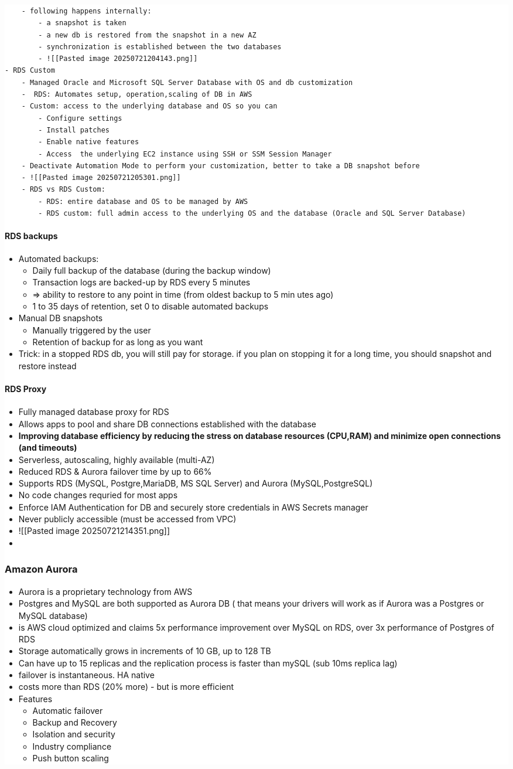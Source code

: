 		- following happens internally:
			- a snapshot is taken
			- a new db is restored from the snapshot in a new AZ
			- synchronization is established between the two databases
			- ![[Pasted image 20250721204143.png]]
	- RDS Custom
		- Managed Oracle and Microsoft SQL Server Database with OS and db customization
		-  RDS: Automates setup, operation,scaling of DB in AWS
		- Custom: access to the underlying database and OS so you can 
			- Configure settings
			- Install patches
			- Enable native features
			- Access  the underlying EC2 instance using SSH or SSM Session Manager
		- Deactivate Automation Mode to perform your customization, better to take a DB snapshot before
		- ![[Pasted image 20250721205301.png]]
		- RDS vs RDS Custom:
			- RDS: entire database and OS to be managed by AWS
			- RDS custom: full admin access to the underlying OS and the database (Oracle and SQL Server Database)

#### RDS backups
- Automated backups:
	- Daily full backup of the database (during the backup window)
	- Transaction logs are backed-up by RDS every 5 minutes
	- => ability to restore to any point in time (from oldest backup to 5 min utes ago)
	- 1 to 35 days of retention, set 0 to disable automated backups
- Manual DB snapshots
	- Manually triggered by the user
	- Retention of backup for as long as you want
- Trick: in a stopped RDS db, you will still pay for storage. if you plan on stopping it for a long time, you should snapshot and restore instead


#### RDS Proxy
- Fully managed database proxy for RDS
- Allows apps to pool and share DB connections established with the database
- **Improving database efficiency by reducing the stress on database resources (CPU,RAM) and minimize open connections (and timeouts)**
- Serverless, autoscaling, highly available (multi-AZ)
- Reduced RDS & Aurora failover time by up to 66%
- Supports RDS (MySQL, Postgre,MariaDB, MS SQL Server) and Aurora (MySQL,PostgreSQL)
- No code changes requried for most apps
- Enforce IAM Authentication for DB and securely store credentials in AWS Secrets manager
- Never publicly accessible (must be accessed from VPC)
- ![[Pasted image 20250721214351.png]]
- 

### Amazon Aurora
- Aurora is a proprietary technology from AWS 
- Postgres and MySQL are both supported as Aurora DB ( that means your drivers will work as if Aurora was a Postgres or MySQL database)
- is AWS cloud optimized and claims 5x performance improvement over MySQL on RDS, over 3x performance of Postgres of RDS
- Storage automatically grows in increments of 10 GB, up to 128 TB
- Can have up to 15 replicas and the replication process is faster than mySQL (sub 10ms replica lag) 
- failover is instantaneous. HA native
- costs more than RDS (20% more) - but is more efficient
- Features
	- Automatic failover
	- Backup and Recovery
	- Isolation and security
	- Industry compliance
	- Push button scaling